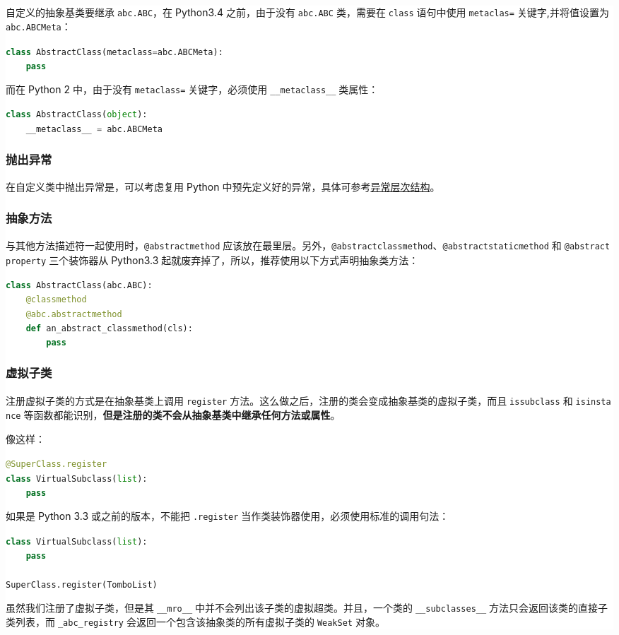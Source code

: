 自定义的抽象基类要继承 `abc.ABC`，在 Python3.4 之前，由于没有 `abc.ABC` 类，需要在 `class` 语句中使用 `metaclas=` 关键字,并将值设置为 `abc.ABCMeta`：

```python
class AbstractClass(metaclass=abc.ABCMeta):
    pass
```

而在 Python 2 中，由于没有 `metaclass=` 关键字，必须使用 `__metaclass__` 类属性：

```python
class AbstractClass(object):
    __metaclass__ = abc.ABCMeta
```

### 抛出异常

在自定义类中抛出异常是，可以考虑复用 Python 中预先定义好的异常，具体可参考[异常层次结构](https://docs.python.org/dev/library/exceptions.html#exception-hierarchy)。

### 抽象方法

与其他方法描述符一起使用时，`@abstractmethod` 应该放在最里层。另外，`@abstractclassmethod`、`@abstractstaticmethod` 和 `@abstractproperty` 三个装饰器从 Python3.3 起就废弃掉了，所以，推荐使用以下方式声明抽象类方法：

```python
class AbstractClass(abc.ABC):
    @classmethod
    @abc.abstractmethod 
    def an_abstract_classmethod(cls):
        pass

```

### 虚拟子类

注册虚拟子类的方式是在抽象基类上调用 `register` 方法。这么做之后，注册的类会变成抽象基类的虚拟子类，而且 `issubclass` 和 `isinstance` 等函数都能识别，**但是注册的类不会从抽象基类中继承任何方法或属性**。

像这样：

```python
@SuperClass.register
class VirtualSubclass(list):
    pass
```

如果是 Python 3.3 或之前的版本，不能把 `.register` 当作类装饰器使用，必须使用标准的调用句法：

```python
class VirtualSubclass(list):
    pass

SuperClass.register(TomboList)
```

虽然我们注册了虚拟子类，但是其 `__mro__` 中并不会列出该子类的虚拟超类。并且，一个类的 `__subclasses__` 方法只会返回该类的直接子类列表，而 `_abc_registry` 会返回一个包含该抽象类的所有虚拟子类的 `WeakSet` 对象。
